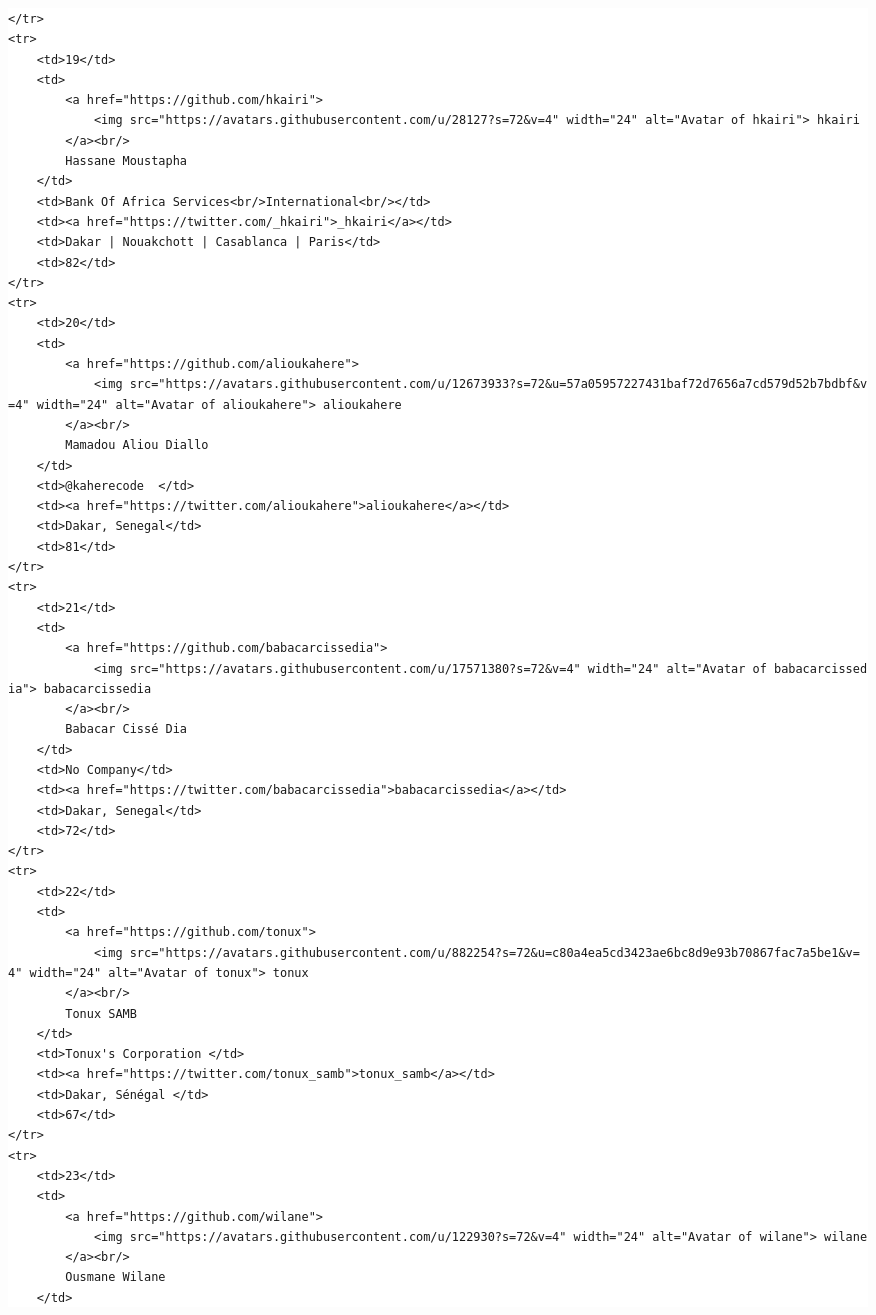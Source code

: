 	</tr>
	<tr>
		<td>19</td>
		<td>
			<a href="https://github.com/hkairi">
				<img src="https://avatars.githubusercontent.com/u/28127?s=72&v=4" width="24" alt="Avatar of hkairi"> hkairi
			</a><br/>
			Hassane Moustapha
		</td>
		<td>Bank Of Africa Services<br/>International<br/></td>
		<td><a href="https://twitter.com/_hkairi">_hkairi</a></td>
		<td>Dakar | Nouakchott | Casablanca | Paris</td>
		<td>82</td>
	</tr>
	<tr>
		<td>20</td>
		<td>
			<a href="https://github.com/alioukahere">
				<img src="https://avatars.githubusercontent.com/u/12673933?s=72&u=57a05957227431baf72d7656a7cd579d52b7bdbf&v=4" width="24" alt="Avatar of alioukahere"> alioukahere
			</a><br/>
			Mamadou Aliou Diallo
		</td>
		<td>@kaherecode  </td>
		<td><a href="https://twitter.com/alioukahere">alioukahere</a></td>
		<td>Dakar, Senegal</td>
		<td>81</td>
	</tr>
	<tr>
		<td>21</td>
		<td>
			<a href="https://github.com/babacarcissedia">
				<img src="https://avatars.githubusercontent.com/u/17571380?s=72&v=4" width="24" alt="Avatar of babacarcissedia"> babacarcissedia
			</a><br/>
			Babacar Cissé Dia
		</td>
		<td>No Company</td>
		<td><a href="https://twitter.com/babacarcissedia">babacarcissedia</a></td>
		<td>Dakar, Senegal</td>
		<td>72</td>
	</tr>
	<tr>
		<td>22</td>
		<td>
			<a href="https://github.com/tonux">
				<img src="https://avatars.githubusercontent.com/u/882254?s=72&u=c80a4ea5cd3423ae6bc8d9e93b70867fac7a5be1&v=4" width="24" alt="Avatar of tonux"> tonux
			</a><br/>
			Tonux SAMB
		</td>
		<td>Tonux's Corporation </td>
		<td><a href="https://twitter.com/tonux_samb">tonux_samb</a></td>
		<td>Dakar, Sénégal </td>
		<td>67</td>
	</tr>
	<tr>
		<td>23</td>
		<td>
			<a href="https://github.com/wilane">
				<img src="https://avatars.githubusercontent.com/u/122930?s=72&v=4" width="24" alt="Avatar of wilane"> wilane
			</a><br/>
			Ousmane Wilane
		</td>